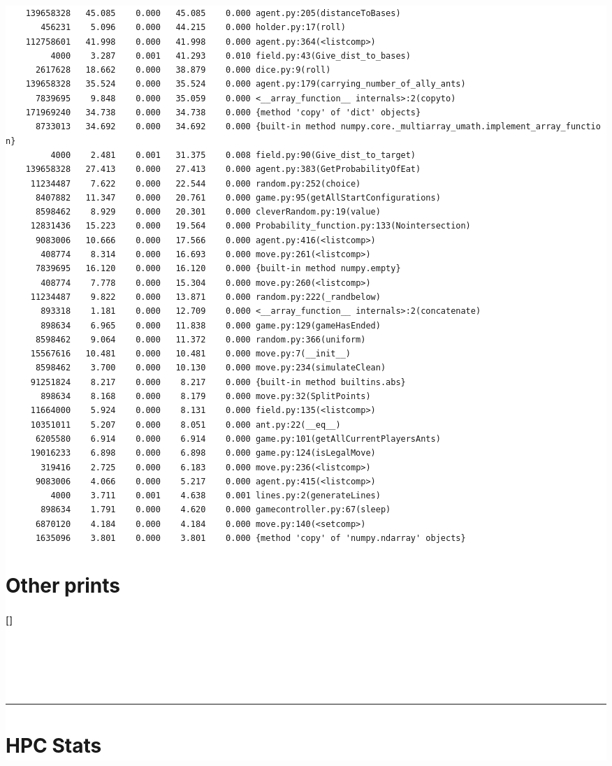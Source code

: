         139658328   45.085    0.000   45.085    0.000 agent.py:205(distanceToBases)
           456231    5.096    0.000   44.215    0.000 holder.py:17(roll)
        112758601   41.998    0.000   41.998    0.000 agent.py:364(<listcomp>)
             4000    3.287    0.001   41.293    0.010 field.py:43(Give_dist_to_bases)
          2617628   18.662    0.000   38.879    0.000 dice.py:9(roll)
        139658328   35.524    0.000   35.524    0.000 agent.py:179(carrying_number_of_ally_ants)
          7839695    9.848    0.000   35.059    0.000 <__array_function__ internals>:2(copyto)
        171969240   34.738    0.000   34.738    0.000 {method 'copy' of 'dict' objects}
          8733013   34.692    0.000   34.692    0.000 {built-in method numpy.core._multiarray_umath.implement_array_function}
             4000    2.481    0.001   31.375    0.008 field.py:90(Give_dist_to_target)
        139658328   27.413    0.000   27.413    0.000 agent.py:383(GetProbabilityOfEat)
         11234487    7.622    0.000   22.544    0.000 random.py:252(choice)
          8407882   11.347    0.000   20.761    0.000 game.py:95(getAllStartConfigurations)
          8598462    8.929    0.000   20.301    0.000 cleverRandom.py:19(value)
         12831436   15.223    0.000   19.564    0.000 Probability_function.py:133(Nointersection)
          9083006   10.666    0.000   17.566    0.000 agent.py:416(<listcomp>)
           408774    8.314    0.000   16.693    0.000 move.py:261(<listcomp>)
          7839695   16.120    0.000   16.120    0.000 {built-in method numpy.empty}
           408774    7.778    0.000   15.304    0.000 move.py:260(<listcomp>)
         11234487    9.822    0.000   13.871    0.000 random.py:222(_randbelow)
           893318    1.181    0.000   12.709    0.000 <__array_function__ internals>:2(concatenate)
           898634    6.965    0.000   11.838    0.000 game.py:129(gameHasEnded)
          8598462    9.064    0.000   11.372    0.000 random.py:366(uniform)
         15567616   10.481    0.000   10.481    0.000 move.py:7(__init__)
          8598462    3.700    0.000   10.130    0.000 move.py:234(simulateClean)
         91251824    8.217    0.000    8.217    0.000 {built-in method builtins.abs}
           898634    8.168    0.000    8.179    0.000 move.py:32(SplitPoints)
         11664000    5.924    0.000    8.131    0.000 field.py:135(<listcomp>)
         10351011    5.207    0.000    8.051    0.000 ant.py:22(__eq__)
          6205580    6.914    0.000    6.914    0.000 game.py:101(getAllCurrentPlayersAnts)
         19016233    6.898    0.000    6.898    0.000 game.py:124(isLegalMove)
           319416    2.725    0.000    6.183    0.000 move.py:236(<listcomp>)
          9083006    4.066    0.000    5.217    0.000 agent.py:415(<listcomp>)
             4000    3.711    0.001    4.638    0.001 lines.py:2(generateLines)
           898634    1.791    0.000    4.620    0.000 gamecontroller.py:67(sleep)
          6870120    4.184    0.000    4.184    0.000 move.py:140(<setcomp>)
          1635096    3.801    0.000    3.801    0.000 {method 'copy' of 'numpy.ndarray' objects}


# Other prints

[]

 <br /> 
 <br /> 
 <br /> 
 <br />

---------------------------------------------------------------------------------------------------------------------

# HPC Stats
